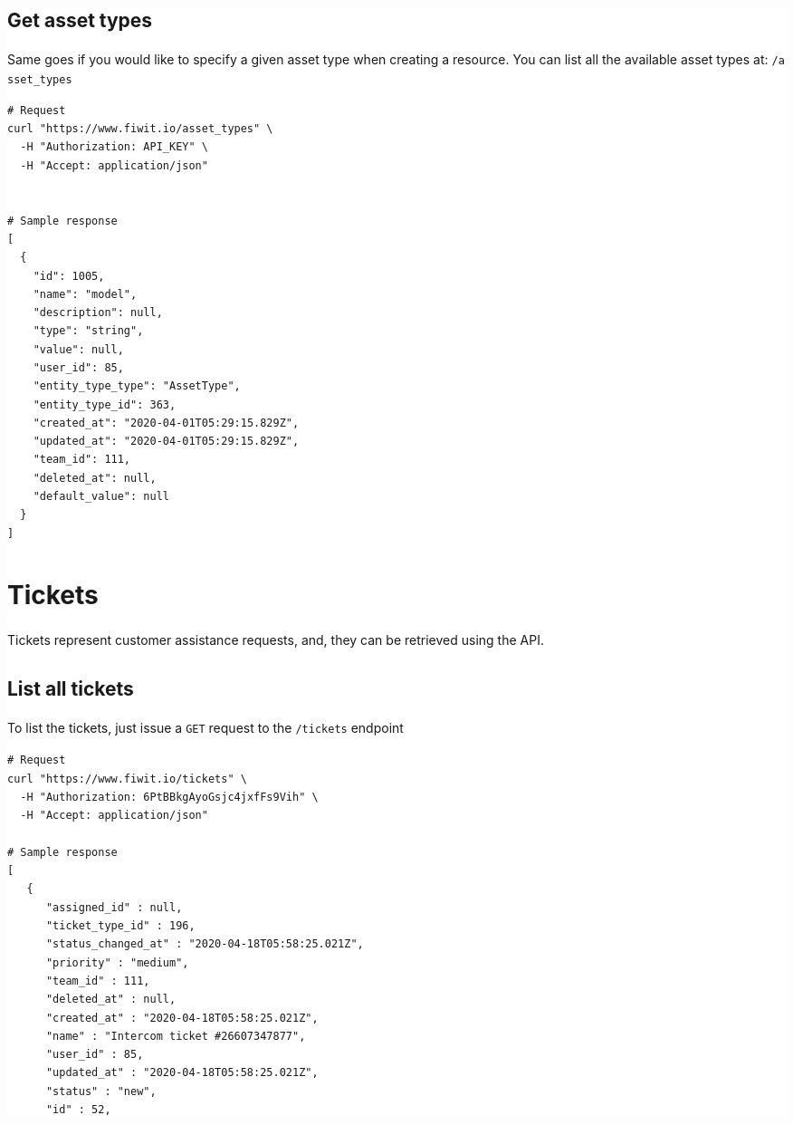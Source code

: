 ## Get asset types
Same goes if you would like to specify a given asset type when creating a resource. 
You can list all the available asset types at: `/asset_types`

```shell
# Request
curl "https://www.fiwit.io/asset_types" \
  -H "Authorization: API_KEY" \
  -H "Accept: application/json"

  
# Sample response
[
  {
    "id": 1005,
    "name": "model",
    "description": null,
    "type": "string",
    "value": null,
    "user_id": 85,
    "entity_type_type": "AssetType",
    "entity_type_id": 363,
    "created_at": "2020-04-01T05:29:15.829Z",
    "updated_at": "2020-04-01T05:29:15.829Z",
    "team_id": 111,
    "deleted_at": null,
    "default_value": null
  }
]
```



# Tickets

Tickets represent customer assistance requests, and, they can be retrieved
using the API. 

## List all tickets

To list the tickets, just issue a `GET` request to the `/tickets` endpoint


```shell
# Request
curl "https://www.fiwit.io/tickets" \
  -H "Authorization: 6PtBBkgAyoGsjc4jxfFs9Vih" \
  -H "Accept: application/json"
  
# Sample response
[
   {
      "assigned_id" : null,
      "ticket_type_id" : 196,
      "status_changed_at" : "2020-04-18T05:58:25.021Z",
      "priority" : "medium",
      "team_id" : 111,
      "deleted_at" : null,
      "created_at" : "2020-04-18T05:58:25.021Z",
      "name" : "Intercom ticket #26607347877",
      "user_id" : 85,
      "updated_at" : "2020-04-18T05:58:25.021Z",
      "status" : "new",
      "id" : 52,
```